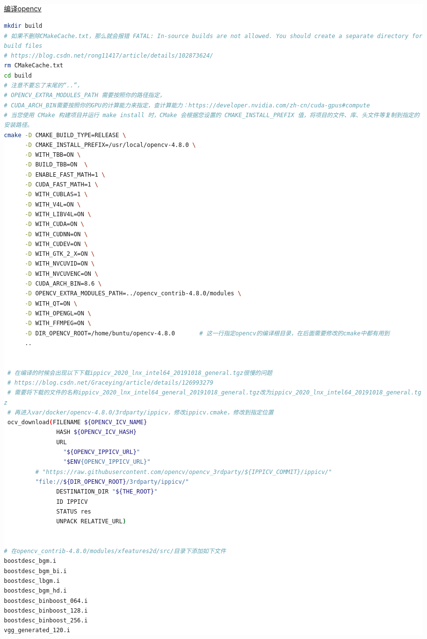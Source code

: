 [编译opencv](https://www.zhihu.com/question/66737103/answer/3116735050)

```bash
mkdir build
# 如果不删除CMakeCache.txt，那么就会报错 FATAL: In-source builds are not allowed. You should create a separate directory for build files
# https://blog.csdn.net/rong11417/article/details/102873624/
rm CMakeCache.txt
cd build
# 注意不要忘了末尾的“..”，
# OPENCV_EXTRA_MODULES_PATH 需要按照你的路径指定，
# CUDA_ARCH_BIN需要按照你的GPU的计算能力来指定，查计算能力：https://developer.nvidia.com/zh-cn/cuda-gpus#compute
# 当您使用 CMake 构建项目并运行 make install 时，CMake 会根据您设置的 CMAKE_INSTALL_PREFIX 值，将项目的文件、库、头文件等复制到指定的安装路径。
cmake -D CMAKE_BUILD_TYPE=RELEASE \
      -D CMAKE_INSTALL_PREFIX=/usr/local/opencv-4.8.0 \
      -D WITH_TBB=ON \
      -D BUILD_TBB=ON  \
      -D ENABLE_FAST_MATH=1 \
      -D CUDA_FAST_MATH=1 \
      -D WITH_CUBLAS=1 \
      -D WITH_V4L=ON \
      -D WITH_LIBV4L=ON \
      -D WITH_CUDA=ON \
      -D WITH_CUDNN=ON \
      -D WITH_CUDEV=ON \
      -D WITH_GTK_2_X=ON \
      -D WITH_NVCUVID=ON \
      -D WITH_NVCUVENC=ON \
      -D CUDA_ARCH_BIN=8.6 \
      -D OPENCV_EXTRA_MODULES_PATH=../opencv_contrib-4.8.0/modules \
      -D WITH_QT=ON \
      -D WITH_OPENGL=ON \
      -D WITH_FFMPEG=ON \
      -D DIR_OPENCV_ROOT=/home/buntu/opencv-4.8.0		# 这一行指定opencv的编译根目录，在后面需要修改的cmake中都有用到
      ..
 
 
 # 在编译的时候会出现以下下载ippicv_2020_lnx_intel64_20191018_general.tgz很慢的问题
 # https://blog.csdn.net/Graceying/article/details/126993279
 # 需要将下载的文件的名称ippicv_2020_lnx_intel64_general_20191018_general.tgz改为ippicv_2020_lnx_intel64_20191018_general.tgz
 # 再进入var/docker/opencv-4.8.0/3rdparty/ippicv，修改ippicv.cmake，修改到指定位置
 ocv_download(FILENAME ${OPENCV_ICV_NAME}
               HASH ${OPENCV_ICV_HASH}
               URL
                 "${OPENCV_IPPICV_URL}"
                 "$ENV{OPENCV_IPPICV_URL}"
		 # "https://raw.githubusercontent.com/opencv/opencv_3rdparty/${IPPICV_COMMIT}/ippicv/"
		 "file://${DIR_OPENCV_ROOT}/3rdparty/ippicv/"
               DESTINATION_DIR "${THE_ROOT}"
               ID IPPICV
               STATUS res
               UNPACK RELATIVE_URL)
               

# 在opencv_contrib-4.8.0/modules/xfeatures2d/src/目录下添加如下文件
boostdesc_bgm.i
boostdesc_bgm_bi.i
boostdesc_lbgm.i
boostdesc_bgm_hd.i
boostdesc_binboost_064.i
boostdesc_binboost_128.i
boostdesc_binboost_256.i
vgg_generated_120.i
```